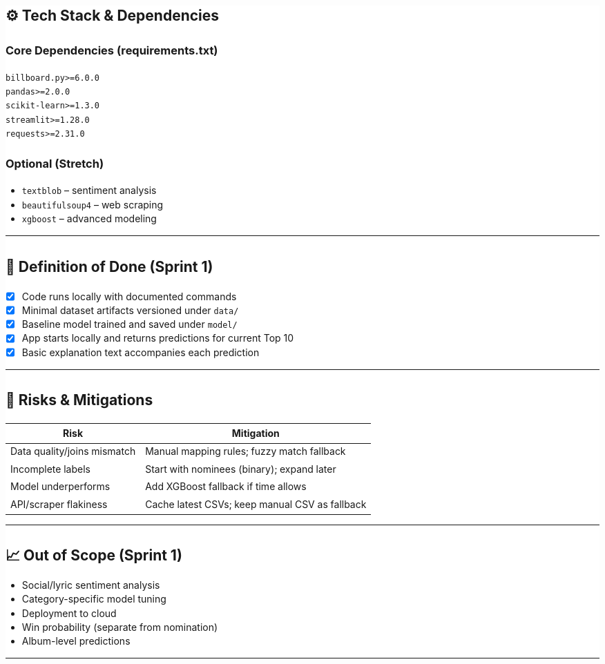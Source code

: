 ## ⚙️ Tech Stack & Dependencies

### Core Dependencies (requirements.txt)
```
billboard.py>=6.0.0
pandas>=2.0.0
scikit-learn>=1.3.0
streamlit>=1.28.0
requests>=2.31.0
```

### Optional (Stretch)
- `textblob` – sentiment analysis
- `beautifulsoup4` – web scraping
- `xgboost` – advanced modeling

---

## 🎯 Definition of Done (Sprint 1)

- [x] Code runs locally with documented commands
- [x] Minimal dataset artifacts versioned under `data/`
- [x] Baseline model trained and saved under `model/`
- [x] App starts locally and returns predictions for current Top 10
- [x] Basic explanation text accompanies each prediction

---

## 🚩 Risks & Mitigations

| Risk | Mitigation |
|------|------------|
| Data quality/joins mismatch | Manual mapping rules; fuzzy match fallback |
| Incomplete labels | Start with nominees (binary); expand later |
| Model underperforms | Add XGBoost fallback if time allows |
| API/scraper flakiness | Cache latest CSVs; keep manual CSV as fallback |

---

## 📈 Out of Scope (Sprint 1)

- Social/lyric sentiment analysis
- Category-specific model tuning
- Deployment to cloud
- Win probability (separate from nomination)
- Album-level predictions

---
